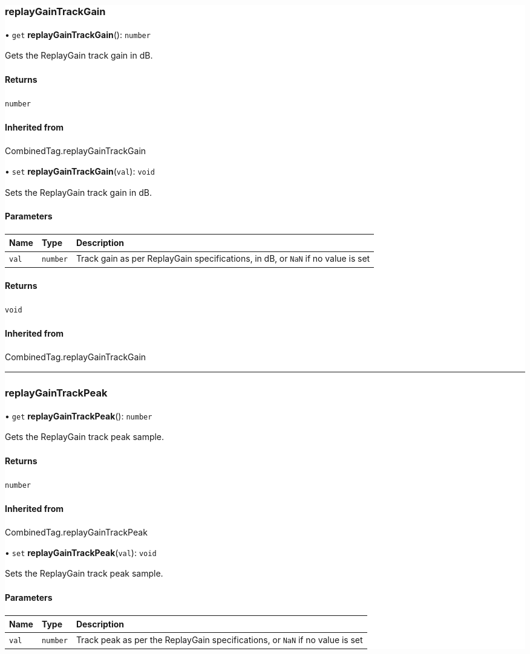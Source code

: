 ### replayGainTrackGain

• `get` **replayGainTrackGain**(): `number`

Gets the ReplayGain track gain in dB.

#### Returns

`number`

#### Inherited from

CombinedTag.replayGainTrackGain

• `set` **replayGainTrackGain**(`val`): `void`

Sets the ReplayGain track gain in dB.

#### Parameters

| Name  | Type     | Description                                                                     |
| :---- | :------- | :------------------------------------------------------------------------------ |
| `val` | `number` | Track gain as per ReplayGain specifications, in dB, or `NaN` if no value is set |

#### Returns

`void`

#### Inherited from

CombinedTag.replayGainTrackGain

---

### replayGainTrackPeak

• `get` **replayGainTrackPeak**(): `number`

Gets the ReplayGain track peak sample.

#### Returns

`number`

#### Inherited from

CombinedTag.replayGainTrackPeak

• `set` **replayGainTrackPeak**(`val`): `void`

Sets the ReplayGain track peak sample.

#### Parameters

| Name  | Type     | Description                                                                  |
| :---- | :------- | :--------------------------------------------------------------------------- |
| `val` | `number` | Track peak as per the ReplayGain specifications, or `NaN` if no value is set |
